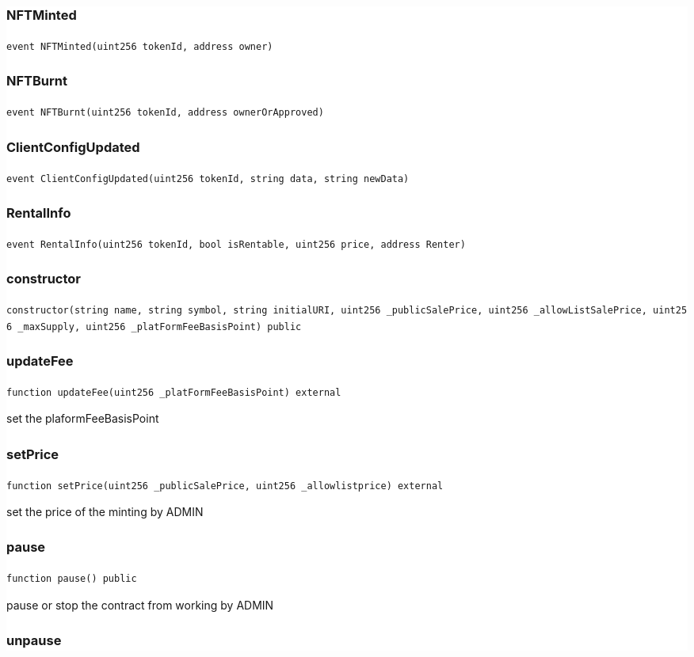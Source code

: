 ### NFTMinted

```solidity
event NFTMinted(uint256 tokenId, address owner)
```

### NFTBurnt

```solidity
event NFTBurnt(uint256 tokenId, address ownerOrApproved)
```

### ClientConfigUpdated

```solidity
event ClientConfigUpdated(uint256 tokenId, string data, string newData)
```

### RentalInfo

```solidity
event RentalInfo(uint256 tokenId, bool isRentable, uint256 price, address Renter)
```

### constructor

```solidity
constructor(string name, string symbol, string initialURI, uint256 _publicSalePrice, uint256 _allowListSalePrice, uint256 _maxSupply, uint256 _platFormFeeBasisPoint) public
```

### updateFee

```solidity
function updateFee(uint256 _platFormFeeBasisPoint) external
```

set the plaformFeeBasisPoint

### setPrice

```solidity
function setPrice(uint256 _publicSalePrice, uint256 _allowlistprice) external
```

set the price of the minting by ADMIN

### pause

```solidity
function pause() public
```

pause or stop the contract from working by ADMIN

### unpause
